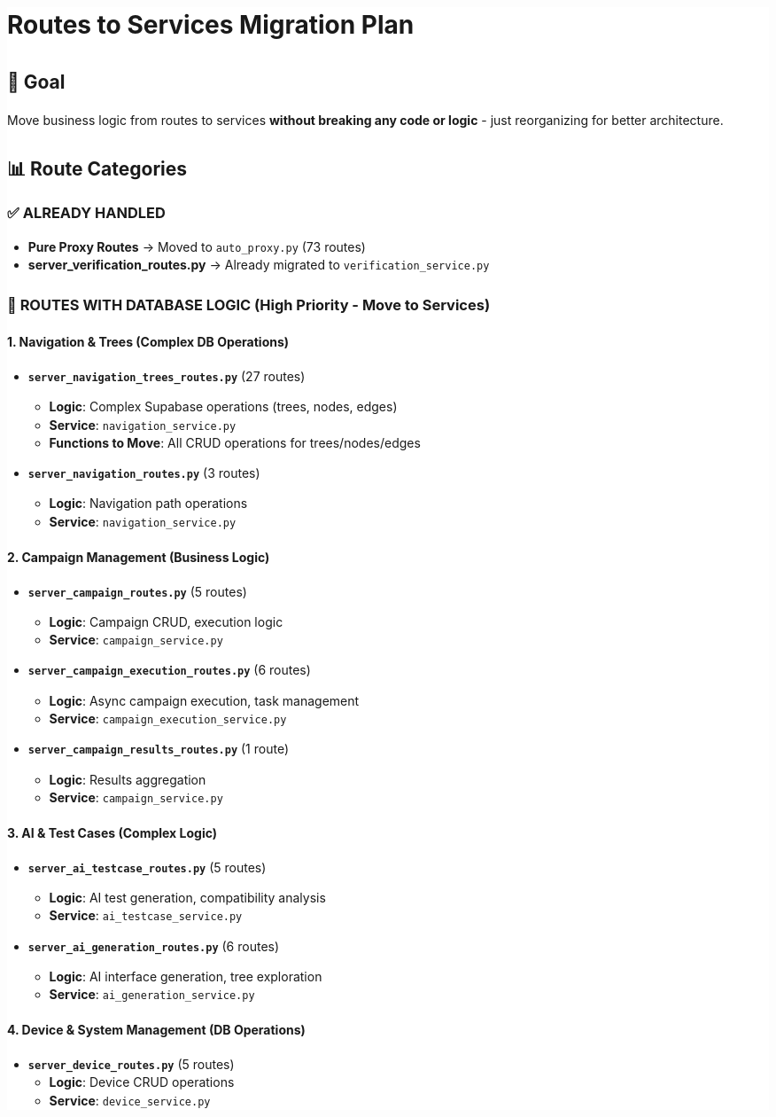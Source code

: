 # Routes to Services Migration Plan

## 🎯 Goal
Move business logic from routes to services **without breaking any code or logic** - just reorganizing for better architecture.

## 📊 Route Categories

### ✅ **ALREADY HANDLED**
- **Pure Proxy Routes** → Moved to `auto_proxy.py` (73 routes)
- **server_verification_routes.py** → Already migrated to `verification_service.py`

### 🔄 **ROUTES WITH DATABASE LOGIC** (High Priority - Move to Services)

#### 1. **Navigation & Trees** (Complex DB Operations)
- **`server_navigation_trees_routes.py`** (27 routes)
  - **Logic**: Complex Supabase operations (trees, nodes, edges)
  - **Service**: `navigation_service.py`
  - **Functions to Move**: All CRUD operations for trees/nodes/edges

- **`server_navigation_routes.py`** (3 routes) 
  - **Logic**: Navigation path operations
  - **Service**: `navigation_service.py`

#### 2. **Campaign Management** (Business Logic)
- **`server_campaign_routes.py`** (5 routes)
  - **Logic**: Campaign CRUD, execution logic
  - **Service**: `campaign_service.py`

- **`server_campaign_execution_routes.py`** (6 routes)
  - **Logic**: Async campaign execution, task management
  - **Service**: `campaign_execution_service.py`

- **`server_campaign_results_routes.py`** (1 route)
  - **Logic**: Results aggregation
  - **Service**: `campaign_service.py`

#### 3. **AI & Test Cases** (Complex Logic)
- **`server_ai_testcase_routes.py`** (5 routes)
  - **Logic**: AI test generation, compatibility analysis
  - **Service**: `ai_testcase_service.py`

- **`server_ai_generation_routes.py`** (6 routes)
  - **Logic**: AI interface generation, tree exploration
  - **Service**: `ai_generation_service.py`

#### 4. **Device & System Management** (DB Operations)
- **`server_device_routes.py`** (5 routes)
  - **Logic**: Device CRUD operations
  - **Service**: `device_service.py`
